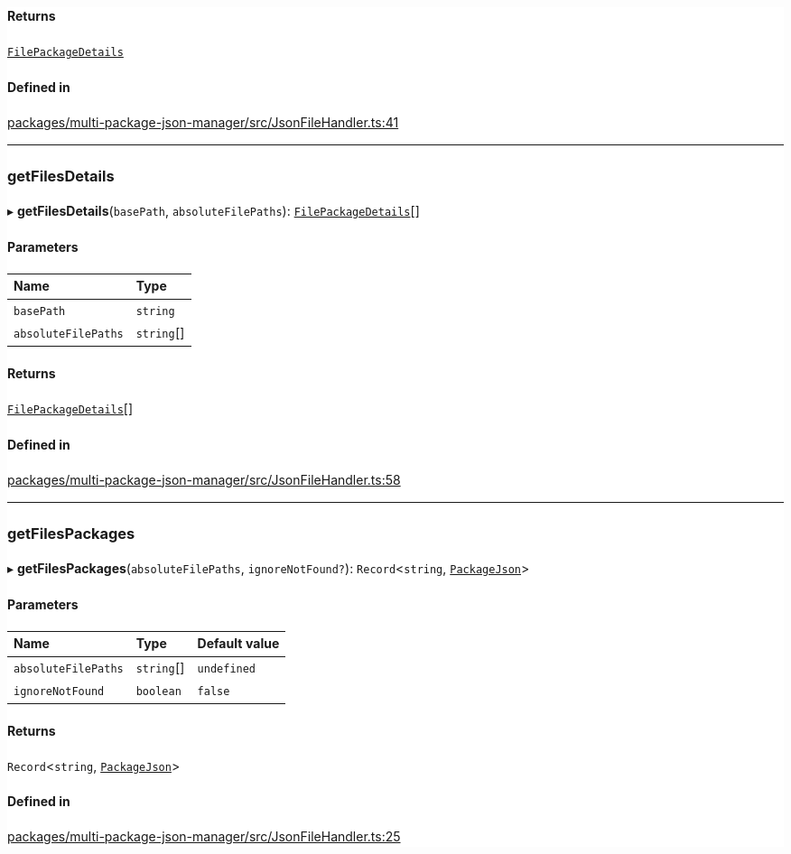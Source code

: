 #### Returns

[`FilePackageDetails`](../interfaces/FilePackageDetails.md)

#### Defined in

[packages/multi-package-json-manager/src/JsonFileHandler.ts:41](https://github.com/robinradic/npm-packages/blob/4d8f8f9/packages/multi-package-json-manager/src/JsonFileHandler.ts#L41)

___

### getFilesDetails

▸ **getFilesDetails**(`basePath`, `absoluteFilePaths`): [`FilePackageDetails`](../interfaces/FilePackageDetails.md)[]

#### Parameters

| Name | Type |
| :------ | :------ |
| `basePath` | `string` |
| `absoluteFilePaths` | `string`[] |

#### Returns

[`FilePackageDetails`](../interfaces/FilePackageDetails.md)[]

#### Defined in

[packages/multi-package-json-manager/src/JsonFileHandler.ts:58](https://github.com/robinradic/npm-packages/blob/4d8f8f9/packages/multi-package-json-manager/src/JsonFileHandler.ts#L58)

___

### getFilesPackages

▸ **getFilesPackages**(`absoluteFilePaths`, `ignoreNotFound?`): `Record`<`string`, [`PackageJson`](../interfaces/PackageJson.md)\>

#### Parameters

| Name | Type | Default value |
| :------ | :------ | :------ |
| `absoluteFilePaths` | `string`[] | `undefined` |
| `ignoreNotFound` | `boolean` | `false` |

#### Returns

`Record`<`string`, [`PackageJson`](../interfaces/PackageJson.md)\>

#### Defined in

[packages/multi-package-json-manager/src/JsonFileHandler.ts:25](https://github.com/robinradic/npm-packages/blob/4d8f8f9/packages/multi-package-json-manager/src/JsonFileHandler.ts#L25)
